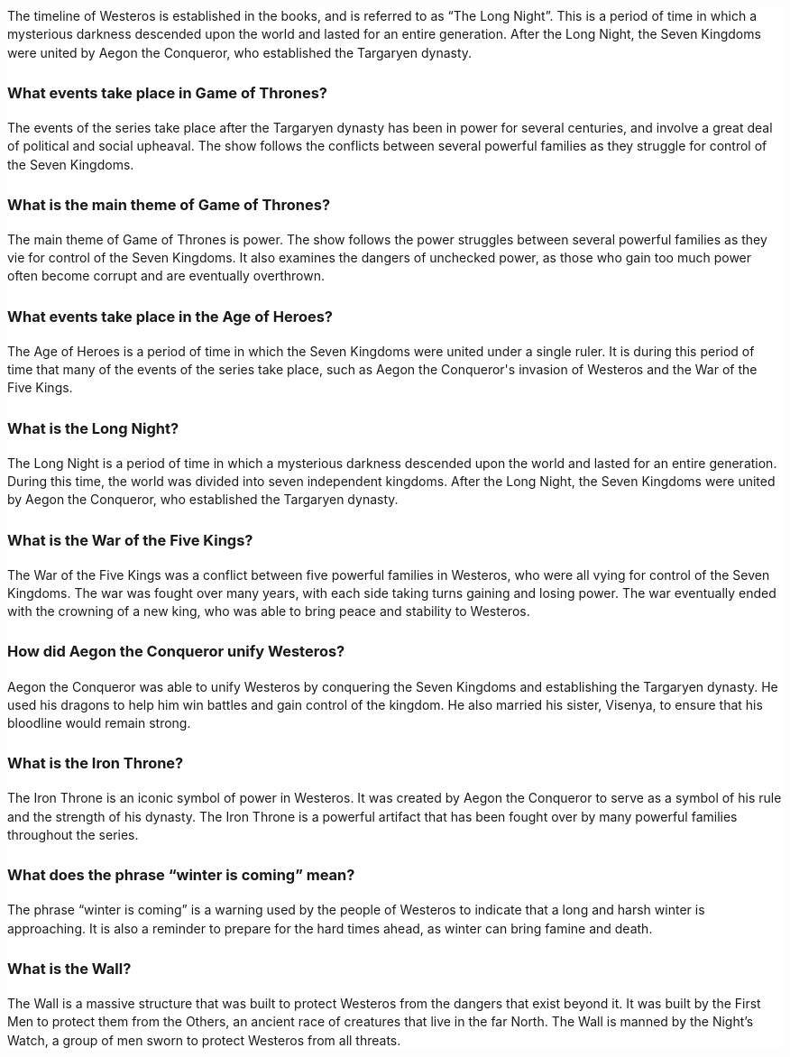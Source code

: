 <p>The timeline of Westeros is established in the books, and is referred to as “The Long Night”. This is a period of time in which a mysterious darkness descended upon the world and lasted for an entire generation. After the Long Night, the Seven Kingdoms were united by Aegon the Conqueror, who established the Targaryen dynasty.</p>

<h3>What events take place in Game of Thrones?</h3>

<p>The events of the series take place after the Targaryen dynasty has been in power for several centuries, and involve a great deal of political and social upheaval. The show follows the conflicts between several powerful families as they struggle for control of the Seven Kingdoms.</p>

<h3>What is the main theme of Game of Thrones?</h3>

<p>The main theme of Game of Thrones is power. The show follows the power struggles between several powerful families as they vie for control of the Seven Kingdoms. It also examines the dangers of unchecked power, as those who gain too much power often become corrupt and are eventually overthrown.</p>

<h3>What events take place in the Age of Heroes?</h3>

<p>The Age of Heroes is a period of time in which the Seven Kingdoms were united under a single ruler. It is during this period of time that many of the events of the series take place, such as Aegon the Conqueror's invasion of Westeros and the War of the Five Kings.</p>

<h3>What is the Long Night?</h3>

<p>The Long Night is a period of time in which a mysterious darkness descended upon the world and lasted for an entire generation. During this time, the world was divided into seven independent kingdoms. After the Long Night, the Seven Kingdoms were united by Aegon the Conqueror, who established the Targaryen dynasty.</p>

<h3>What is the War of the Five Kings?</h3>

<p>The War of the Five Kings was a conflict between five powerful families in Westeros, who were all vying for control of the Seven Kingdoms. The war was fought over many years, with each side taking turns gaining and losing power. The war eventually ended with the crowning of a new king, who was able to bring peace and stability to Westeros.</p>

<h3>How did Aegon the Conqueror unify Westeros?</h3>

<p>Aegon the Conqueror was able to unify Westeros by conquering the Seven Kingdoms and establishing the Targaryen dynasty. He used his dragons to help him win battles and gain control of the kingdom. He also married his sister, Visenya, to ensure that his bloodline would remain strong.</p>

<h3>What is the Iron Throne?</h3>

<p>The Iron Throne is an iconic symbol of power in Westeros. It was created by Aegon the Conqueror to serve as a symbol of his rule and the strength of his dynasty. The Iron Throne is a powerful artifact that has been fought over by many powerful families throughout the series.</p>

<h3>What does the phrase “winter is coming” mean?</h3>

<p>The phrase “winter is coming” is a warning used by the people of Westeros to indicate that a long and harsh winter is approaching. It is also a reminder to prepare for the hard times ahead, as winter can bring famine and death.</p>

<h3>What is the Wall?</h3>

<p>The Wall is a massive structure that was built to protect Westeros from the dangers that exist beyond it. It was built by the First Men to protect them from the Others, an ancient race of creatures that live in the far North. The Wall is manned by the Night’s Watch, a group of men sworn to protect Westeros from all threats.</p>
